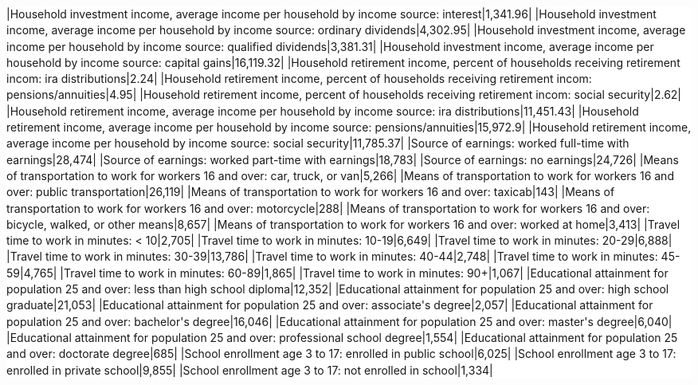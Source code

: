 |Household investment income, average income per household by income source: interest|1,341.96|
|Household investment income, average income per household by income source: ordinary dividends|4,302.95|
|Household investment income, average income per household by income source: qualified dividends|3,381.31|
|Household investment income, average income per household by income source: capital gains|16,119.32|
|Household retirement income, percent of households receiving retirement incom: ira distributions|2.24|
|Household retirement income, percent of households receiving retirement incom: pensions/annuities|4.95|
|Household retirement income, percent of households receiving retirement incom: social security|2.62|
|Household retirement income, average income per household by income source: ira distributions|11,451.43|
|Household retirement income, average income per household by income source: pensions/annuities|15,972.9|
|Household retirement income, average income per household by income source: social security|11,785.37|
|Source of earnings: worked full-time with earnings|28,474|
|Source of earnings: worked part-time with earnings|18,783|
|Source of earnings: no earnings|24,726|
|Means of transportation to work for workers 16 and over: car, truck, or van|5,266|
|Means of transportation to work for workers 16 and over: public transportation|26,119|
|Means of transportation to work for workers 16 and over: taxicab|143|
|Means of transportation to work for workers 16 and over: motorcycle|288|
|Means of transportation to work for workers 16 and over: bicycle, walked, or other means|8,657|
|Means of transportation to work for workers 16 and over: worked at home|3,413|
|Travel time to work in minutes: < 10|2,705|
|Travel time to work in minutes: 10-19|6,649|
|Travel time to work in minutes: 20-29|6,888|
|Travel time to work in minutes: 30-39|13,786|
|Travel time to work in minutes: 40-44|2,748|
|Travel time to work in minutes: 45-59|4,765|
|Travel time to work in minutes: 60-89|1,865|
|Travel time to work in minutes: 90+|1,067|
|Educational attainment for population 25 and over: less than high school diploma|12,352|
|Educational attainment for population 25 and over: high school graduate|21,053|
|Educational attainment for population 25 and over: associate's degree|2,057|
|Educational attainment for population 25 and over: bachelor's degree|16,046|
|Educational attainment for population 25 and over: master's degree|6,040|
|Educational attainment for population 25 and over: professional school degree|1,554|
|Educational attainment for population 25 and over: doctorate degree|685|
|School enrollment age 3 to 17: enrolled in public school|6,025|
|School enrollment age 3 to 17: enrolled in private school|9,855|
|School enrollment age 3 to 17: not enrolled in school|1,334|
